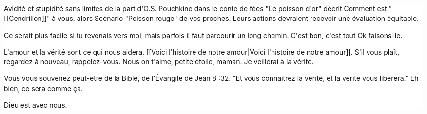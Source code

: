 Avidité et stupidité sans limites de la part d'O.S. Pouchkine dans le
conte de fées "Le poisson d'or" décrit Comment est "\[\[Cendrillon\]\]"
à vous, alors Scénario "Poisson rouge" de vos proches. Leurs actions
devraient recevoir une évaluation équitable.

Ce serait plus facile si tu revenais vers moi, mais parfois il faut
parcourir un long chemin. C'est bon, c'est tout Ok faisons-le.

L'amour et la vérité sont ce qui nous aidera. [[Voici l'histoire de notre amour\|Voici l'histoire de notre amour]]. S'il vous plaît, regardez à nouveau, rappelez-vous.
Nous on t'aime, petite étoile, maman. Je veillerai à la vérité.

Vous vous souvenez peut-être de la Bible, de l'Évangile de Jean 8 :32.
"Et vous connaîtrez la vérité, et la vérité vous libérera." Eh bien, ce
sera comme ça.

Dieu est avec nous.
